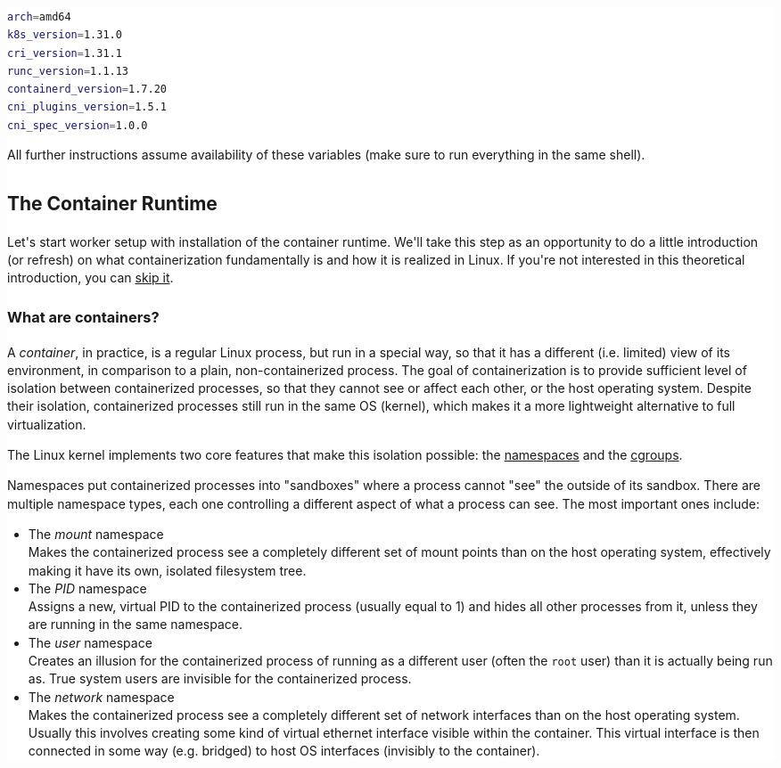 ```bash
arch=amd64
k8s_version=1.31.0
cri_version=1.31.1
runc_version=1.1.13
containerd_version=1.7.20
cni_plugins_version=1.5.1
cni_spec_version=1.0.0
```

All further instructions assume availability of these variables (make sure to run everything in the same shell).

## The Container Runtime

Let's start worker setup with installation of the container runtime. We'll take this step as an opportunity to
do a little introduction (or refresh) on what containerization fundamentally is and how it is realized in
Linux. If you're not interested in this theoretical introduction, you can 
[skip it](#installing-container-runtime-binaries).

### What are containers?

A _container_, in practice, is a regular Linux process, but run in a special way, so that it has a
different (i.e. limited) view of its environment, in comparison to a plain, non-containerized process. The goal
of containerization is to provide sufficient level of isolation between containerized processes, so that they cannot
see or affect each other, or the host operating system. Despite their isolation, containerized processes still run 
in the same OS (kernel), which makes it a more lightweight alternative to full virtualization.

The Linux kernel implements two core features that make this isolation possible: the 
[namespaces](https://en.wikipedia.org/wiki/Linux_namespaces) and the [cgroups](https://en.wikipedia.org/wiki/Cgroups).

Namespaces put containerized processes into "sandboxes" where a process cannot "see" the outside of its sandbox. 
There are multiple namespace types, each one controlling a different aspect of what a process can see. 
The most important ones include:
* The _mount_ namespace \
  Makes the containerized process see a completely different set of mount points than on the
  host operating system, effectively making it have its own, isolated filesystem tree.
* The _PID_ namespace \
  Assigns a new, virtual PID to the containerized process (usually equal to 1) and hides all
  other processes from it, unless they are running in the same namespace.
* The _user_ namespace \
  Creates an illusion for the containerized process of running as a different user
  (often the `root` user) than it is actually being run as. True system users are invisible for the containerized 
  process.
* The _network_ namespace \
  Makes the containerized process see a completely different set of network interfaces than
  on the host operating system. Usually this involves creating some kind of virtual ethernet interface visible within
  the container. This virtual interface is then connected in some way (e.g. bridged) to host OS interfaces (invisibly
  to the container).
